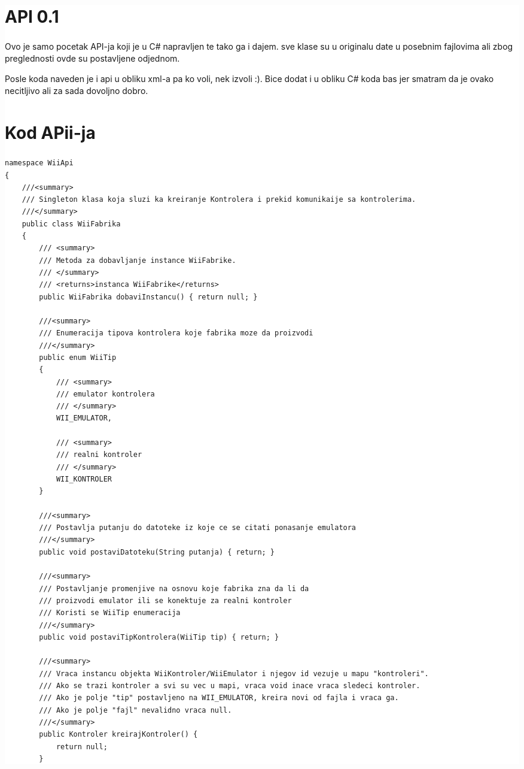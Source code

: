 # API 0.1 #

Ovo je samo pocetak API-ja koji je u C# napravljen te tako ga i dajem. sve klase su u originalu date u posebnim fajlovima ali zbog preglednosti ovde su postavljene odjednom.

Posle koda naveden je i api u obliku xml-a pa ko voli, nek izvoli :).
Bice dodat i u obliku C# koda bas jer smatram da je ovako necitljivo ali za sada dovoljno dobro.

# Kod APii-ja #

```
namespace WiiApi
{
    ///<summary>
    /// Singleton klasa koja sluzi ka kreiranje Kontrolera i prekid komunikaije sa kontrolerima.
    ///</summary>
    public class WiiFabrika
    {
        /// <summary>
        /// Metoda za dobavljanje instance WiiFabrike.
        /// </summary>
        /// <returns>instanca WiiFabrike</returns>
        public WiiFabrika dobaviInstancu() { return null; }

        ///<summary>
        /// Enumeracija tipova kontrolera koje fabrika moze da proizvodi
        ///</summary>
        public enum WiiTip
        {
            /// <summary>
            /// emulator kontrolera
            /// </summary>
            WII_EMULATOR, 

            /// <summary>
            /// realni kontroler
            /// </summary>
            WII_KONTROLER
        }

        ///<summary>
        /// Postavlja putanju do datoteke iz koje ce se citati ponasanje emulatora 
        ///</summary>
        public void postaviDatoteku(String putanja) { return; }

        ///<summary>
        /// Postavljanje promenjive na osnovu koje fabrika zna da li da 
        /// proizvodi emulator ili se konektuje za realni kontroler
        /// Koristi se WiiTip enumeracija
        ///</summary>
        public void postaviTipKontrolera(WiiTip tip) { return; }

        ///<summary>
        /// Vraca instancu objekta WiiKontroler/WiiEmulator i njegov id vezuje u mapu "kontroleri".
        /// Ako se trazi kontroler a svi su vec u mapi, vraca void inace vraca sledeci kontroler.
        /// Ako je polje "tip" postavljeno na WII_EMULATOR, kreira novi od fajla i vraca ga.
        /// Ako je polje "fajl" nevalidno vraca null.
        ///</summary>
        public Kontroler kreirajKontroler() {
            return null;
        }

```